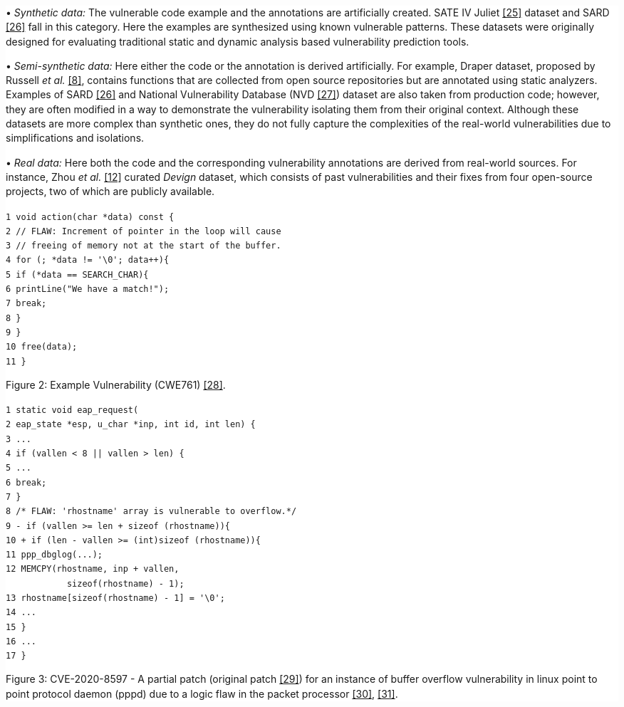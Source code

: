 • *Synthetic data:* The vulnerable code example and the annotations are artificially created. SATE IV Juliet [\[25\]](#page-15-17) dataset and SARD [\[26\]](#page-15-18) fall in this category. Here the examples are synthesized using known vulnerable patterns. These datasets were originally designed for evaluating traditional static and dynamic analysis based vulnerability prediction tools.

• *Semi-synthetic data:* Here either the code or the annotation is derived artificially. For example, Draper dataset, proposed by Russell *et al.* [\[8\]](#page-15-7), contains functions that are collected from open source repositories but are annotated using static analyzers. Examples of SARD [\[26\]](#page-15-18) and National Vulnerability Database (NVD [\[27\]](#page-15-19)) dataset are also taken from production code; however, they are often modified in a way to demonstrate the vulnerability isolating them from their original context. Although these datasets are more complex than synthetic ones, they do not fully capture the complexities of the real-world vulnerabilities due to simplifications and isolations.

• *Real data:* Here both the code and the corresponding vulnerability annotations are derived from real-world sources. For instance, Zhou *et al.* [\[12\]](#page-15-3) curated *Devign* dataset, which consists of past vulnerabilities and their fixes from four open-source projects, two of which are publicly available.

```
1 void action(char *data) const {
2 // FLAW: Increment of pointer in the loop will cause
3 // freeing of memory not at the start of the buffer.
4 for (; *data != '\0'; data++){
5 if (*data == SEARCH_CHAR){
6 printLine("We have a match!");
7 break;
8 }
9 }
10 free(data);
11 }
```
Figure 2: Example Vulnerability (CWE761) [\[28\]](#page-15-20).

```
1 static void eap_request(
2 eap_state *esp, u_char *inp, int id, int len) {
3 ...
4 if (vallen < 8 || vallen > len) {
5 ...
6 break;
7 }
8 /* FLAW: 'rhostname' array is vulnerable to overflow.*/
9 - if (vallen >= len + sizeof (rhostname)){
10 + if (len - vallen >= (int)sizeof (rhostname)){
11 ppp_dbglog(...);
12 MEMCPY(rhostname, inp + vallen,
            sizeof(rhostname) - 1);
13 rhostname[sizeof(rhostname) - 1] = '\0';
14 ...
15 }
16 ...
17 }
```
Figure 3: CVE-2020-8597 - A partial patch (original patch [\[29\]](#page-15-21)) for an instance of buffer overflow vulnerability in linux point to point protocol daemon (pppd) due to a logic flaw in the packet processor [\[30\]](#page-15-22), [\[31\]](#page-15-23).
